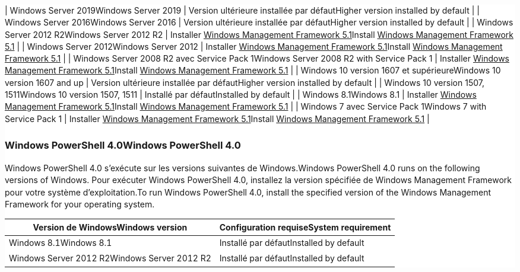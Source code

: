 | <span data-ttu-id="80c0b-141">Windows Server 2019</span><span class="sxs-lookup"><span data-stu-id="80c0b-141">Windows Server 2019</span></span>                        | <span data-ttu-id="80c0b-142">Version ultérieure installée par défaut</span><span class="sxs-lookup"><span data-stu-id="80c0b-142">Higher version installed by default</span></span>                                     |
| <span data-ttu-id="80c0b-143">Windows Server 2016</span><span class="sxs-lookup"><span data-stu-id="80c0b-143">Windows Server 2016</span></span>                        | <span data-ttu-id="80c0b-144">Version ultérieure installée par défaut</span><span class="sxs-lookup"><span data-stu-id="80c0b-144">Higher version installed by default</span></span>                                     |
| <span data-ttu-id="80c0b-145">Windows Server 2012 R2</span><span class="sxs-lookup"><span data-stu-id="80c0b-145">Windows Server 2012 R2</span></span>                     | <span data-ttu-id="80c0b-146">Installer [Windows Management Framework 5.1](https://aka.ms/wmf5download)</span><span class="sxs-lookup"><span data-stu-id="80c0b-146">Install [Windows Management Framework 5.1](https://aka.ms/wmf5download)</span></span> |
| <span data-ttu-id="80c0b-147">Windows Server 2012</span><span class="sxs-lookup"><span data-stu-id="80c0b-147">Windows Server 2012</span></span>                        | <span data-ttu-id="80c0b-148">Installer [Windows Management Framework 5.1](https://aka.ms/wmf5download)</span><span class="sxs-lookup"><span data-stu-id="80c0b-148">Install [Windows Management Framework 5.1](https://aka.ms/wmf5download)</span></span> |
| <span data-ttu-id="80c0b-149">Windows Server 2008 R2 avec Service Pack 1</span><span class="sxs-lookup"><span data-stu-id="80c0b-149">Windows Server 2008 R2 with Service Pack 1</span></span> | <span data-ttu-id="80c0b-150">Installer [Windows Management Framework 5.1](https://aka.ms/wmf5download)</span><span class="sxs-lookup"><span data-stu-id="80c0b-150">Install [Windows Management Framework 5.1](https://aka.ms/wmf5download)</span></span> |
| <span data-ttu-id="80c0b-151">Windows 10 version 1607 et supérieure</span><span class="sxs-lookup"><span data-stu-id="80c0b-151">Windows 10 version 1607 and up</span></span>             | <span data-ttu-id="80c0b-152">Version ultérieure installée par défaut</span><span class="sxs-lookup"><span data-stu-id="80c0b-152">Higher version installed by default</span></span>                                     |
| <span data-ttu-id="80c0b-153">Windows 10 version 1507, 1511</span><span class="sxs-lookup"><span data-stu-id="80c0b-153">Windows 10 version 1507, 1511</span></span>              | <span data-ttu-id="80c0b-154">Installé par défaut</span><span class="sxs-lookup"><span data-stu-id="80c0b-154">Installed by default</span></span>                                                    |
| <span data-ttu-id="80c0b-155">Windows 8.1</span><span class="sxs-lookup"><span data-stu-id="80c0b-155">Windows 8.1</span></span>                                | <span data-ttu-id="80c0b-156">Installer [Windows Management Framework 5.1](https://aka.ms/wmf5download)</span><span class="sxs-lookup"><span data-stu-id="80c0b-156">Install [Windows Management Framework 5.1](https://aka.ms/wmf5download)</span></span> |
| <span data-ttu-id="80c0b-157">Windows 7 avec Service Pack 1</span><span class="sxs-lookup"><span data-stu-id="80c0b-157">Windows 7 with Service Pack 1</span></span>              | <span data-ttu-id="80c0b-158">Installer [Windows Management Framework 5.1](https://aka.ms/wmf5download)</span><span class="sxs-lookup"><span data-stu-id="80c0b-158">Install [Windows Management Framework 5.1](https://aka.ms/wmf5download)</span></span> |

### <a name="windows-powershell-40"></a><span data-ttu-id="80c0b-159">Windows PowerShell 4.0</span><span class="sxs-lookup"><span data-stu-id="80c0b-159">Windows PowerShell 4.0</span></span>

<span data-ttu-id="80c0b-160">Windows PowerShell 4.0 s’exécute sur les versions suivantes de Windows.</span><span class="sxs-lookup"><span data-stu-id="80c0b-160">Windows PowerShell 4.0 runs on the following versions of Windows.</span></span> <span data-ttu-id="80c0b-161">Pour exécuter Windows PowerShell 4.0, installez la version spécifiée de Windows Management Framework pour votre système d’exploitation.</span><span class="sxs-lookup"><span data-stu-id="80c0b-161">To run Windows PowerShell 4.0, install the specified version of the Windows Management Framework for your operating system.</span></span>

|               <span data-ttu-id="80c0b-162">Version de Windows</span><span class="sxs-lookup"><span data-stu-id="80c0b-162">Windows version</span></span>               |                                             <span data-ttu-id="80c0b-163">Configuration requise</span><span class="sxs-lookup"><span data-stu-id="80c0b-163">System requirement</span></span>                                             |
| ------------------------------------------- | ---------------------------------------------------------------------------------------------------------- |
| <span data-ttu-id="80c0b-164">Windows 8.1</span><span class="sxs-lookup"><span data-stu-id="80c0b-164">Windows 8.1</span></span>                                 | <span data-ttu-id="80c0b-165">Installé par défaut</span><span class="sxs-lookup"><span data-stu-id="80c0b-165">Installed by default</span></span>                                                                                       |
| <span data-ttu-id="80c0b-166">Windows Server 2012 R2</span><span class="sxs-lookup"><span data-stu-id="80c0b-166">Windows Server 2012 R2</span></span>                      | <span data-ttu-id="80c0b-167">Installé par défaut</span><span class="sxs-lookup"><span data-stu-id="80c0b-167">Installed by default</span></span>                                                                                       |
